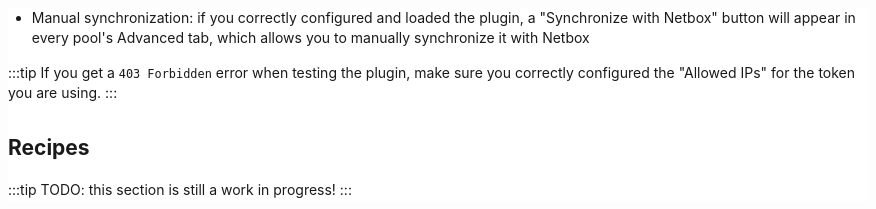 - Manual synchronization: if you correctly configured and loaded the plugin, a "Synchronize with Netbox" button will appear in every pool's Advanced tab, which allows you to manually synchronize it with Netbox

:::tip
If you get a `403 Forbidden` error when testing the plugin, make sure you correctly configured the "Allowed IPs" for the token you are using.
:::

## Recipes

:::tip
TODO: this section is still a work in progress!
:::
